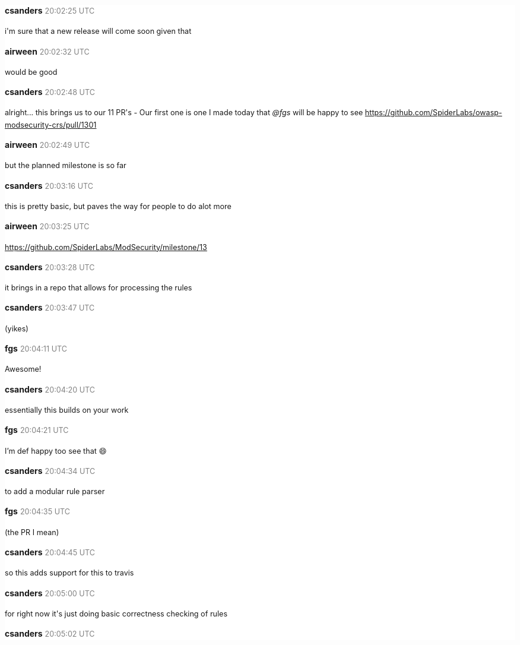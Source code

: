 **csanders** <span style="color: grey; font-size: 90%;">20:02:25 UTC</span>

<span style="font-size: 90%;">i'm sure that a new release will come soon given that</span>

**airween** <span style="color: grey; font-size: 90%;">20:02:32 UTC</span>

<span style="font-size: 90%;">would be good</span>

**csanders** <span style="color: grey; font-size: 90%;">20:02:48 UTC</span>

<span style="font-size: 90%;">alright... this brings us to our 11 PR's - Our first one is one I made today that _@fgs_ will be happy to see <https://github.com/SpiderLabs/owasp-modsecurity-crs/pull/1301></span>

**airween** <span style="color: grey; font-size: 90%;">20:02:49 UTC</span>

<span style="font-size: 90%;">but the planned milestone is so far</span>

**csanders** <span style="color: grey; font-size: 90%;">20:03:16 UTC</span>

<span style="font-size: 90%;">this is pretty basic, but paves the way for people to do alot more</span>

**airween** <span style="color: grey; font-size: 90%;">20:03:25 UTC</span>

<span style="font-size: 90%;"><https://github.com/SpiderLabs/ModSecurity/milestone/13></span>

**csanders** <span style="color: grey; font-size: 90%;">20:03:28 UTC</span>

<span style="font-size: 90%;">it brings in a repo that allows for processing the rules</span>

**csanders** <span style="color: grey; font-size: 90%;">20:03:47 UTC</span>

<span style="font-size: 90%;">(yikes)</span>

**fgs** <span style="color: grey; font-size: 90%;">20:04:11 UTC</span>

<span style="font-size: 90%;">Awesome!</span>

**csanders** <span style="color: grey; font-size: 90%;">20:04:20 UTC</span>

<span style="font-size: 90%;">essentially this builds on your work</span>

**fgs** <span style="color: grey; font-size: 90%;">20:04:21 UTC</span>

<span style="font-size: 90%;">I’m def happy too see that :smile:</span>

**csanders** <span style="color: grey; font-size: 90%;">20:04:34 UTC</span>

<span style="font-size: 90%;">to add a modular rule parser</span>

**fgs** <span style="color: grey; font-size: 90%;">20:04:35 UTC</span>

<span style="font-size: 90%;">(the PR I mean)</span>

**csanders** <span style="color: grey; font-size: 90%;">20:04:45 UTC</span>

<span style="font-size: 90%;">so this adds support for this to travis</span>

**csanders** <span style="color: grey; font-size: 90%;">20:05:00 UTC</span>

<span style="font-size: 90%;">for right now it's just doing basic correctness checking of rules</span>

**csanders** <span style="color: grey; font-size: 90%;">20:05:02 UTC</span>
